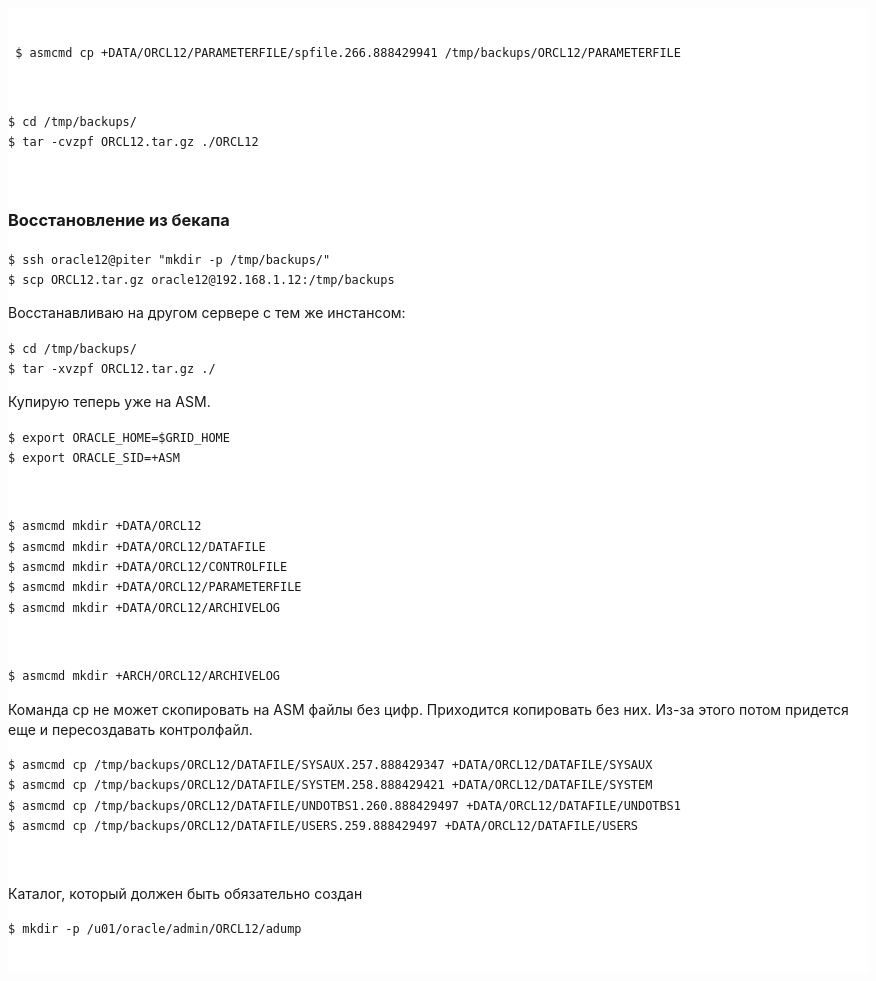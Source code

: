 <br/>

     $ asmcmd cp +DATA/ORCL12/PARAMETERFILE/spfile.266.888429941 /tmp/backups/ORCL12/PARAMETERFILE


 <br/>

    $ cd /tmp/backups/
    $ tar -cvzpf ORCL12.tar.gz ./ORCL12


<br/>

### Восстановление из бекапа


    $ ssh oracle12@piter "mkdir -p /tmp/backups/"
    $ scp ORCL12.tar.gz oracle12@192.168.1.12:/tmp/backups


 Восстанавливаю на другом сервере с тем же инстансом:

    $ cd /tmp/backups/
    $ tar -xvzpf ORCL12.tar.gz ./



Купирую теперь уже на ASM.


    $ export ORACLE_HOME=$GRID_HOME
    $ export ORACLE_SID=+ASM

<br/>

    $ asmcmd mkdir +DATA/ORCL12
    $ asmcmd mkdir +DATA/ORCL12/DATAFILE
    $ asmcmd mkdir +DATA/ORCL12/CONTROLFILE
    $ asmcmd mkdir +DATA/ORCL12/PARAMETERFILE
    $ asmcmd mkdir +DATA/ORCL12/ARCHIVELOG

<br/>

    $ asmcmd mkdir +ARCH/ORCL12/ARCHIVELOG


Команда cp не может скопировать на ASM файлы без цифр. Приходится копировать без них. Из-за этого потом придется еще и пересоздавать контролфайл.

    $ asmcmd cp /tmp/backups/ORCL12/DATAFILE/SYSAUX.257.888429347 +DATA/ORCL12/DATAFILE/SYSAUX
    $ asmcmd cp /tmp/backups/ORCL12/DATAFILE/SYSTEM.258.888429421 +DATA/ORCL12/DATAFILE/SYSTEM
    $ asmcmd cp /tmp/backups/ORCL12/DATAFILE/UNDOTBS1.260.888429497 +DATA/ORCL12/DATAFILE/UNDOTBS1
    $ asmcmd cp /tmp/backups/ORCL12/DATAFILE/USERS.259.888429497 +DATA/ORCL12/DATAFILE/USERS

<br/>



Каталог, который должен быть обязательно создан

    $ mkdir -p /u01/oracle/admin/ORCL12/adump

<br/>
